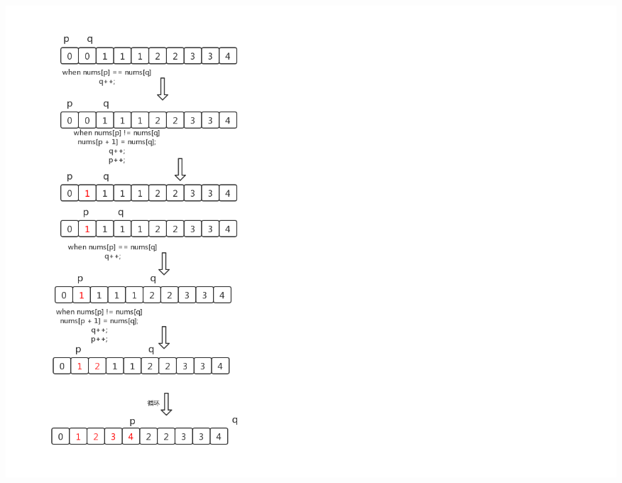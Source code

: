 <img src="assets/0039d16b169059e8e7f998c618b6c2b269c2d95b02f43415350bde1f661e503a-1.png" alt="1.png" style="zoom:67%;" />
